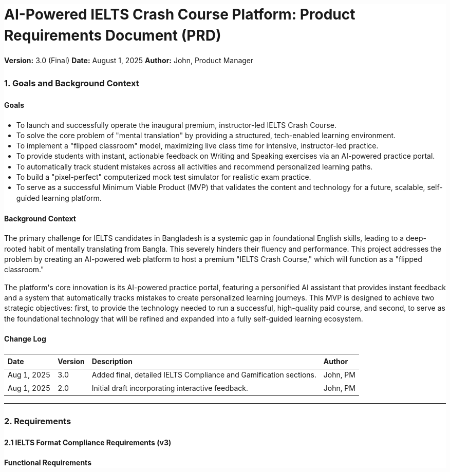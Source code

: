 # AI-Powered IELTS Crash Course Platform: Product Requirements Document (PRD)
**Version:** 3.0 (Final)
**Date:** August 1, 2025
**Author:** John, Product Manager

### 1. Goals and Background Context

#### Goals

* To launch and successfully operate the inaugural premium, instructor-led IELTS Crash Course.
* To solve the core problem of "mental translation" by providing a structured, tech-enabled learning environment.
* To implement a "flipped classroom" model, maximizing live class time for intensive, instructor-led practice.
* To provide students with instant, actionable feedback on Writing and Speaking exercises via an AI-powered practice portal.
* To automatically track student mistakes across all activities and recommend personalized learning paths.
* To build a "pixel-perfect" computerized mock test simulator for realistic exam practice.
* To serve as a successful Minimum Viable Product (MVP) that validates the content and technology for a future, scalable, self-guided learning platform.

#### Background Context

The primary challenge for IELTS candidates in Bangladesh is a systemic gap in foundational English skills, leading to a deep-rooted habit of mentally translating from Bangla. This severely hinders their fluency and performance. This project addresses the problem by creating an AI-powered web platform to host a premium "IELTS Crash Course," which will function as a "flipped classroom."

The platform's core innovation is its AI-powered practice portal, featuring a personified AI assistant that provides instant feedback and a system that automatically tracks mistakes to create personalized learning journeys. This MVP is designed to achieve two strategic objectives: first, to provide the technology needed to run a successful, high-quality paid course, and second, to serve as the foundational technology that will be refined and expanded into a fully self-guided learning ecosystem.

#### Change Log

| Date | Version | Description | Author |
| :--- | :--- | :--- | :--- |
| Aug 1, 2025 | 3.0 | Added final, detailed IELTS Compliance and Gamification sections. | John, PM |
| Aug 1, 2025 | 2.0 | Initial draft incorporating interactive feedback. | John, PM |

---
### 2. Requirements

#### 2.1 IELTS Format Compliance Requirements (v3)

**Functional Requirements**
